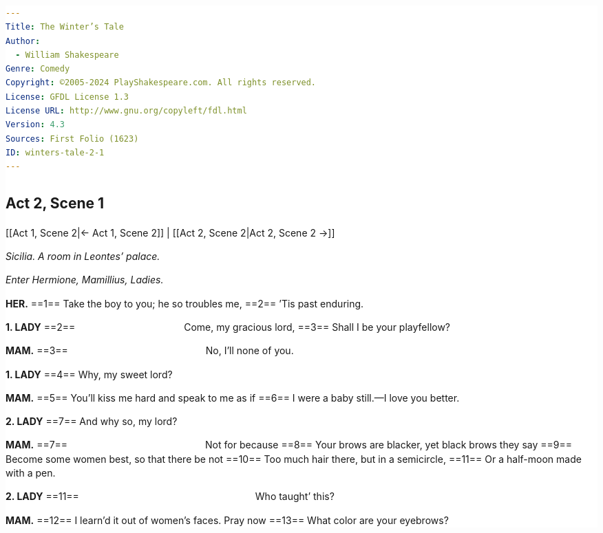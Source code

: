 ```yaml
---
Title: The Winter’s Tale
Author: 
  - William Shakespeare
Genre: Comedy
Copyright: ©2005-2024 PlayShakespeare.com. All rights reserved.
License: GFDL License 1.3
License URL: http://www.gnu.org/copyleft/fdl.html
Version: 4.3
Sources: First Folio (1623)
ID: winters-tale-2-1
---
```


## Act 2, Scene 1
[[Act 1, Scene 2|← Act 1, Scene 2]] | [[Act 2, Scene 2|Act 2, Scene 2 →]]

*Sicilia. A room in Leontes’ palace.*

*Enter Hermione, Mamillius, Ladies.*

**HER.**
==1== Take the boy to you; he so troubles me,
==2== ’Tis past enduring.

**1. LADY**
==2==            Come, my gracious lord,
==3== Shall I be your playfellow?

**MAM.**
==3==               No, I’ll none of you.

**1. LADY**
==4== Why, my sweet lord?

**MAM.**
==5== You’ll kiss me hard and speak to me as if
==6== I were a baby still.—I love you better.

**2. LADY**
==7== And why so, my lord?

**MAM.**
==7==               Not for because
==8== Your brows are blacker, yet black brows they say
==9== Become some women best, so that there be not
==10== Too much hair there, but in a semicircle,
==11== Or a half-moon made with a pen.

**2. LADY**
==11==                   Who taught’ this?

**MAM.**
==12== I learn’d it out of women’s faces. Pray now
==13== What color are your eyebrows?
